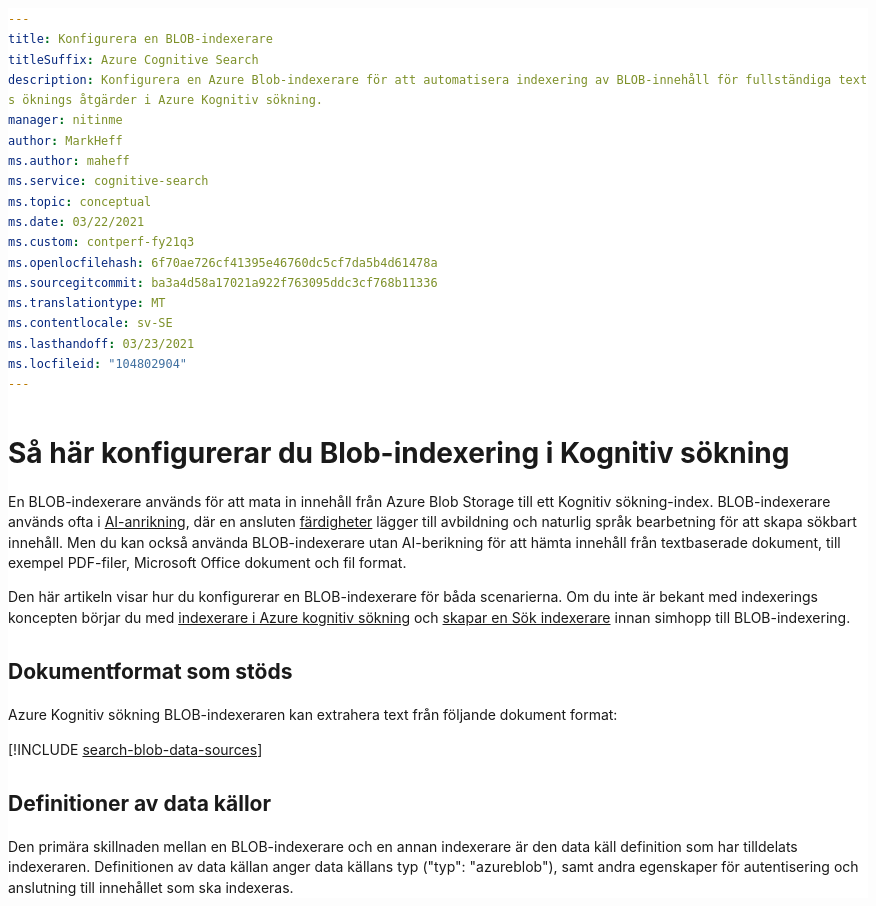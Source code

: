 ```yaml
---
title: Konfigurera en BLOB-indexerare
titleSuffix: Azure Cognitive Search
description: Konfigurera en Azure Blob-indexerare för att automatisera indexering av BLOB-innehåll för fullständiga texts öknings åtgärder i Azure Kognitiv sökning.
manager: nitinme
author: MarkHeff
ms.author: maheff
ms.service: cognitive-search
ms.topic: conceptual
ms.date: 03/22/2021
ms.custom: contperf-fy21q3
ms.openlocfilehash: 6f70ae726cf41395e46760dc5cf7da5b4d61478a
ms.sourcegitcommit: ba3a4d58a17021a922f763095ddc3cf768b11336
ms.translationtype: MT
ms.contentlocale: sv-SE
ms.lasthandoff: 03/23/2021
ms.locfileid: "104802904"
---
```

# <a name="how-to-configure-blob-indexing-in-cognitive-search"></a>Så här konfigurerar du Blob-indexering i Kognitiv sökning

En BLOB-indexerare används för att mata in innehåll från Azure Blob Storage till ett Kognitiv sökning-index. BLOB-indexerare används ofta i [AI-anrikning](cognitive-search-concept-intro.md), där en ansluten [färdigheter](cognitive-search-working-with-skillsets.md) lägger till avbildning och naturlig språk bearbetning för att skapa sökbart innehåll. Men du kan också använda BLOB-indexerare utan AI-berikning för att hämta innehåll från textbaserade dokument, till exempel PDF-filer, Microsoft Office dokument och fil format.

Den här artikeln visar hur du konfigurerar en BLOB-indexerare för båda scenarierna. Om du inte är bekant med indexerings koncepten börjar du med [indexerare i Azure kognitiv sökning](search-indexer-overview.md) och [skapar en Sök indexerare](search-howto-create-indexers.md) innan simhopp till BLOB-indexering.

<a name="SupportedFormats"></a>

## <a name="supported-document-formats"></a>Dokumentformat som stöds

Azure Kognitiv sökning BLOB-indexeraren kan extrahera text från följande dokument format:

[!INCLUDE [search-blob-data-sources](../../includes/search-blob-data-sources.md)]

## <a name="data-source-definitions"></a>Definitioner av data källor

Den primära skillnaden mellan en BLOB-indexerare och en annan indexerare är den data käll definition som har tilldelats indexeraren. Definitionen av data källan anger data källans typ ("typ": "azureblob"), samt andra egenskaper för autentisering och anslutning till innehållet som ska indexeras.
